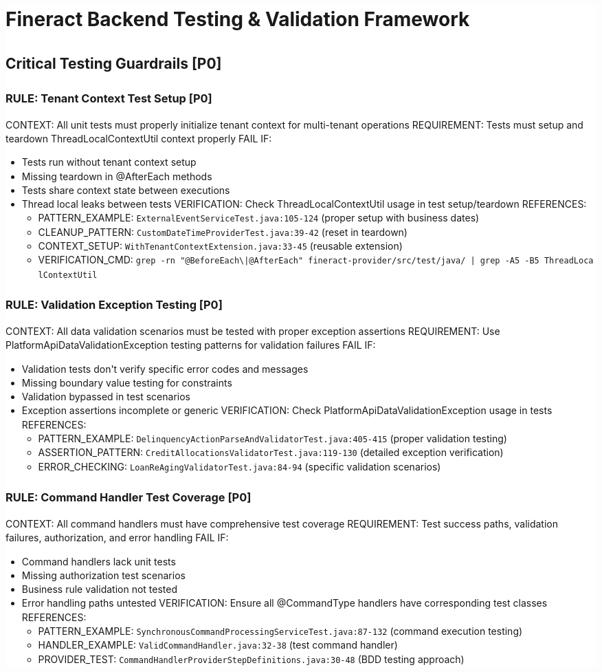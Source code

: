 # Fineract Backend Testing & Validation Framework

## Critical Testing Guardrails [P0]

### RULE: Tenant Context Test Setup [P0]
CONTEXT: All unit tests must properly initialize tenant context for multi-tenant operations
REQUIREMENT: Tests must setup and teardown ThreadLocalContextUtil context properly
FAIL IF:
- Tests run without tenant context setup
- Missing teardown in @AfterEach methods
- Tests share context state between executions
- Thread local leaks between tests
VERIFICATION: Check ThreadLocalContextUtil usage in test setup/teardown
REFERENCES:
  - PATTERN_EXAMPLE: `ExternalEventServiceTest.java:105-124` (proper setup with business dates)
  - CLEANUP_PATTERN: `CustomDateTimeProviderTest.java:39-42` (reset in teardown)
  - CONTEXT_SETUP: `WithTenantContextExtension.java:33-45` (reusable extension)
  - VERIFICATION_CMD: `grep -rn "@BeforeEach\|@AfterEach" fineract-provider/src/test/java/ | grep -A5 -B5 ThreadLocalContextUtil`

### RULE: Validation Exception Testing [P0]
CONTEXT: All data validation scenarios must be tested with proper exception assertions
REQUIREMENT: Use PlatformApiDataValidationException testing patterns for validation failures
FAIL IF:
- Validation tests don't verify specific error codes and messages
- Missing boundary value testing for constraints
- Validation bypassed in test scenarios
- Exception assertions incomplete or generic
VERIFICATION: Check PlatformApiDataValidationException usage in tests
REFERENCES:
  - PATTERN_EXAMPLE: `DelinquencyActionParseAndValidatorTest.java:405-415` (proper validation testing)
  - ASSERTION_PATTERN: `CreditAllocationsValidatorTest.java:119-130` (detailed exception verification)
  - ERROR_CHECKING: `LoanReAgingValidatorTest.java:84-94` (specific validation scenarios)

### RULE: Command Handler Test Coverage [P0]
CONTEXT: All command handlers must have comprehensive test coverage
REQUIREMENT: Test success paths, validation failures, authorization, and error handling
FAIL IF:
- Command handlers lack unit tests
- Missing authorization test scenarios
- Business rule validation not tested
- Error handling paths untested
VERIFICATION: Ensure all @CommandType handlers have corresponding test classes
REFERENCES:
  - PATTERN_EXAMPLE: `SynchronousCommandProcessingServiceTest.java:87-132` (command execution testing)
  - HANDLER_EXAMPLE: `ValidCommandHandler.java:32-38` (test command handler)
  - PROVIDER_TEST: `CommandHandlerProviderStepDefinitions.java:30-48` (BDD testing approach)
